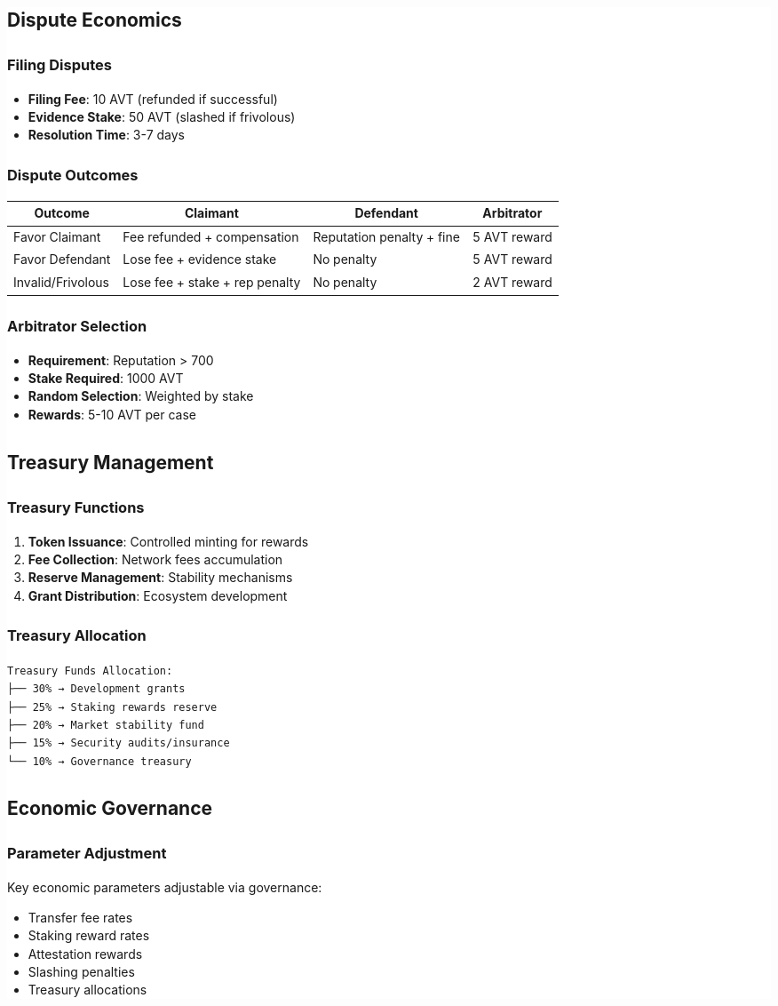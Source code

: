 ## Dispute Economics

### Filing Disputes
- **Filing Fee**: 10 AVT (refunded if successful)
- **Evidence Stake**: 50 AVT (slashed if frivolous)
- **Resolution Time**: 3-7 days

### Dispute Outcomes

| Outcome | Claimant | Defendant | Arbitrator |
|---------|----------|-----------|------------|
| Favor Claimant | Fee refunded + compensation | Reputation penalty + fine | 5 AVT reward |
| Favor Defendant | Lose fee + evidence stake | No penalty | 5 AVT reward |
| Invalid/Frivolous | Lose fee + stake + rep penalty | No penalty | 2 AVT reward |

### Arbitrator Selection
- **Requirement**: Reputation > 700
- **Stake Required**: 1000 AVT
- **Random Selection**: Weighted by stake
- **Rewards**: 5-10 AVT per case

## Treasury Management

### Treasury Functions
1. **Token Issuance**: Controlled minting for rewards
2. **Fee Collection**: Network fees accumulation
3. **Reserve Management**: Stability mechanisms
4. **Grant Distribution**: Ecosystem development

### Treasury Allocation
```
Treasury Funds Allocation:
├── 30% → Development grants
├── 25% → Staking rewards reserve
├── 20% → Market stability fund
├── 15% → Security audits/insurance
└── 10% → Governance treasury
```

## Economic Governance

### Parameter Adjustment
Key economic parameters adjustable via governance:
- Transfer fee rates
- Staking reward rates
- Attestation rewards
- Slashing penalties
- Treasury allocations

